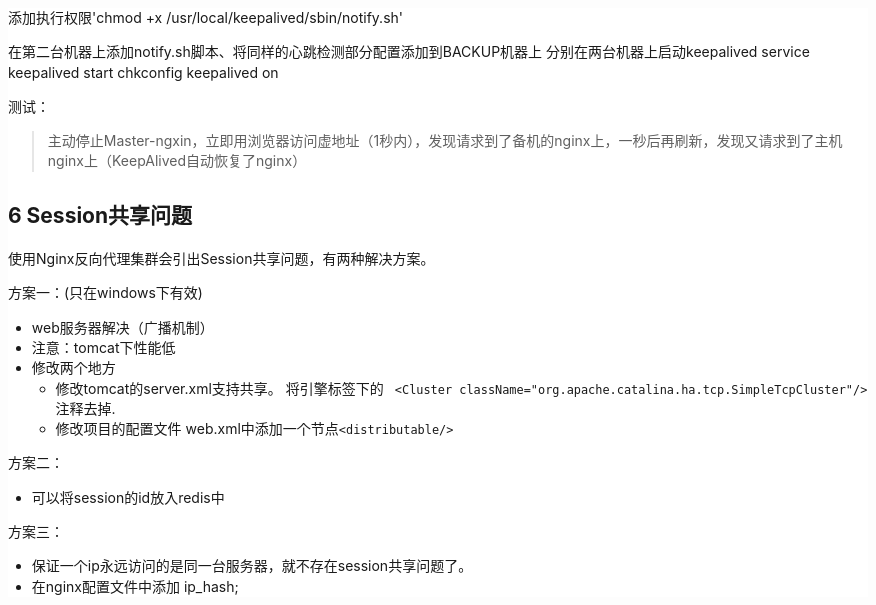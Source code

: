 添加执行权限'chmod +x /usr/local/keepalived/sbin/notify.sh'

在第二台机器上添加notify.sh脚本、将同样的心跳检测部分配置添加到BACKUP机器上
分别在两台机器上启动keepalived
service keepalived start 
chkconfig keepalived on

测试：
> 主动停止Master-ngxin，立即用浏览器访问虚地址（1秒内），发现请求到了备机的nginx上，一秒后再刷新，发现又请求到了主机nginx上（KeepAlived自动恢复了nginx）

## 6 Session共享问题
使用Nginx反向代理集群会引出Session共享问题，有两种解决方案。

方案一：(只在windows下有效)

- web服务器解决（广播机制）
- 注意：tomcat下性能低
- 修改两个地方
    - 修改tomcat的server.xml支持共享。
    将引擎标签下的
   ` <Cluster className="org.apache.catalina.ha.tcp.SimpleTcpCluster"/>`
    注释去掉.
    - 修改项目的配置文件 web.xml中添加一个节点`<distributable/>`
    

    
方案二：
    
- 可以将session的id放入redis中

方案三：

- 保证一个ip永远访问的是同一台服务器，就不存在session共享问题了。
- 在nginx配置文件中添加 ip_hash;

